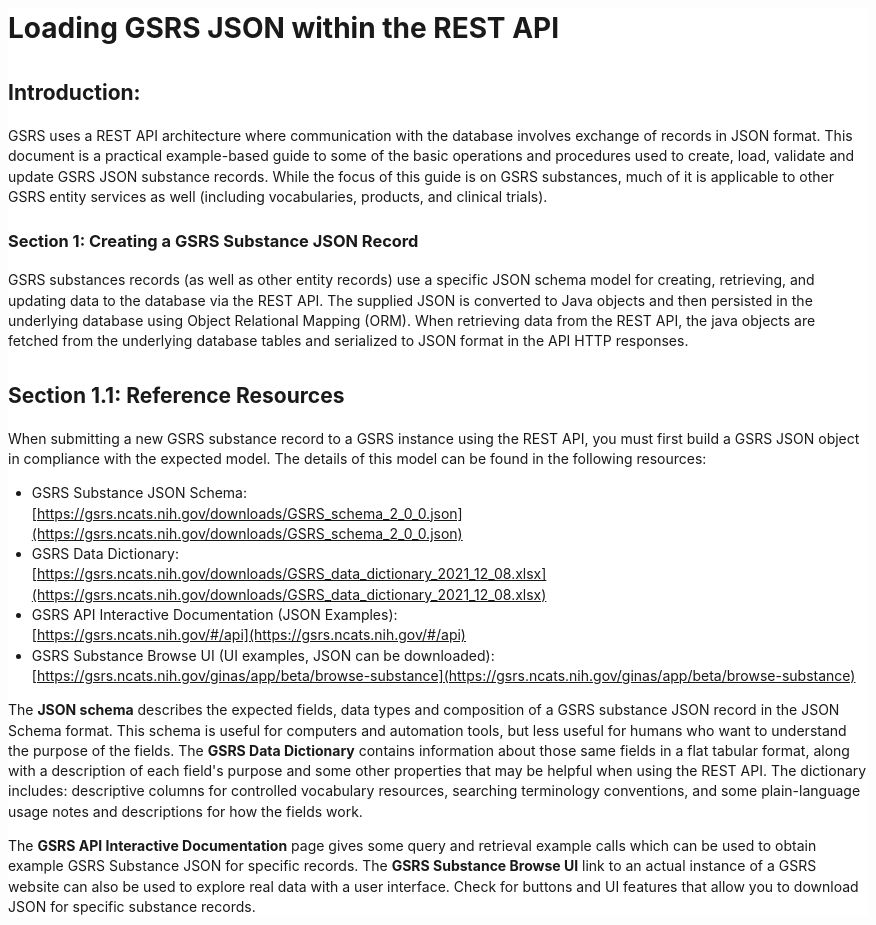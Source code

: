 
# Loading GSRS JSON within the REST API

## Introduction:

GSRS uses a REST API architecture where communication with the database involves exchange of records in JSON format. This document is a practical example-based guide to some of the basic operations and procedures used to create, load, validate and update GSRS JSON substance records. While the focus of this guide is on GSRS substances, much of it is applicable to other GSRS entity services as well (including vocabularies, products, and clinical trials).

### Section 1: Creating a GSRS Substance JSON Record

GSRS substances records (as well as other entity records) use a specific JSON schema model for creating, retrieving, and updating data to the database via the REST API. The supplied JSON is converted to Java objects and then persisted in the underlying database using Object Relational Mapping (ORM). When retrieving data from the REST API, the java objects are fetched from the underlying database tables and serialized to JSON format in the API HTTP responses.

## Section 1.1: Reference Resources

When submitting a new GSRS substance record to a GSRS instance using the REST API, you must first build a GSRS JSON object in compliance with the expected model. The details of this model can be found in the following resources:

- GSRS Substance JSON Schema:\
    [https://gsrs.ncats.nih.gov/downloads/GSRS_schema_2_0_0.json](https://gsrs.ncats.nih.gov/downloads/GSRS_schema_2_0_0.json)
- GSRS Data Dictionary:\
    [https://gsrs.ncats.nih.gov/downloads/GSRS_data_dictionary_2021_12_08.xlsx](https://gsrs.ncats.nih.gov/downloads/GSRS_data_dictionary_2021_12_08.xlsx)
- GSRS API Interactive Documentation (JSON Examples):\
    [https://gsrs.ncats.nih.gov/#/api](https://gsrs.ncats.nih.gov/#/api)
- GSRS Substance Browse UI (UI examples, JSON can be downloaded):\
    [https://gsrs.ncats.nih.gov/ginas/app/beta/browse-substance](https://gsrs.ncats.nih.gov/ginas/app/beta/browse-substance)

The **JSON schema** describes the expected fields, data types and composition of a GSRS substance JSON record in the JSON Schema format. This schema is useful for computers and automation tools, but less useful for humans who want to understand the purpose of the fields. The **GSRS Data Dictionary** contains information about those same fields in a flat tabular format, along with a description of each field's purpose and some other properties that may be helpful when using the REST API. The dictionary includes: descriptive columns for controlled vocabulary resources, searching terminology conventions, and some plain-language usage notes and descriptions for how the fields work.

The **GSRS API Interactive Documentation** page gives some query and retrieval example calls which can be used to obtain example GSRS Substance JSON for specific records. The **GSRS Substance Browse UI** link to an actual instance of a GSRS website can also be used to explore real data with a user interface. Check for buttons and UI features that allow you to download JSON for specific substance records.
